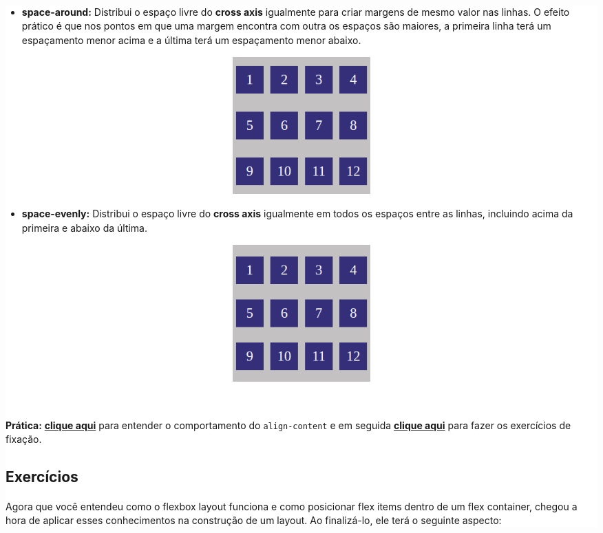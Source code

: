   - **space-around:** Distribui o espaço livre do **cross axis** igualmente para criar margens de mesmo valor nas linhas. O efeito prático é que nos pontos em que uma margem encontra com outra os espaços são maiores, a primeira linha terá um espaçamento menor acima e a última terá um espaçamento menor abaixo.

  <p align="center">
    <img width="200" src="./imgs/align-content-space-around.png">
  </p>

  - **space-evenly:** Distribui o espaço livre do **cross axis** igualmente em todos os espaços entre as linhas, incluindo acima da primeira e abaixo da última.

  <p align="center">
    <img width="200" src="./imgs/align-content-space-evenly.png">
  </p>

  <br/>

  **Prática:** [**clique aqui**](https://codepen.io/paulohbsimoes/full/xxExaNV) para entender o comportamento do `align-content` e em seguida [**clique aqui**](https://codepen.io/paulohbsimoes/full/yLayaej) para fazer os exercícios de fixação.

## Exercícios

Agora que você entendeu como o flexbox layout funciona e como posicionar flex items dentro de um flex container, chegou a hora de aplicar esses conhecimentos na construção de um layout. Ao finalizá-lo, ele terá o seguinte aspecto:
